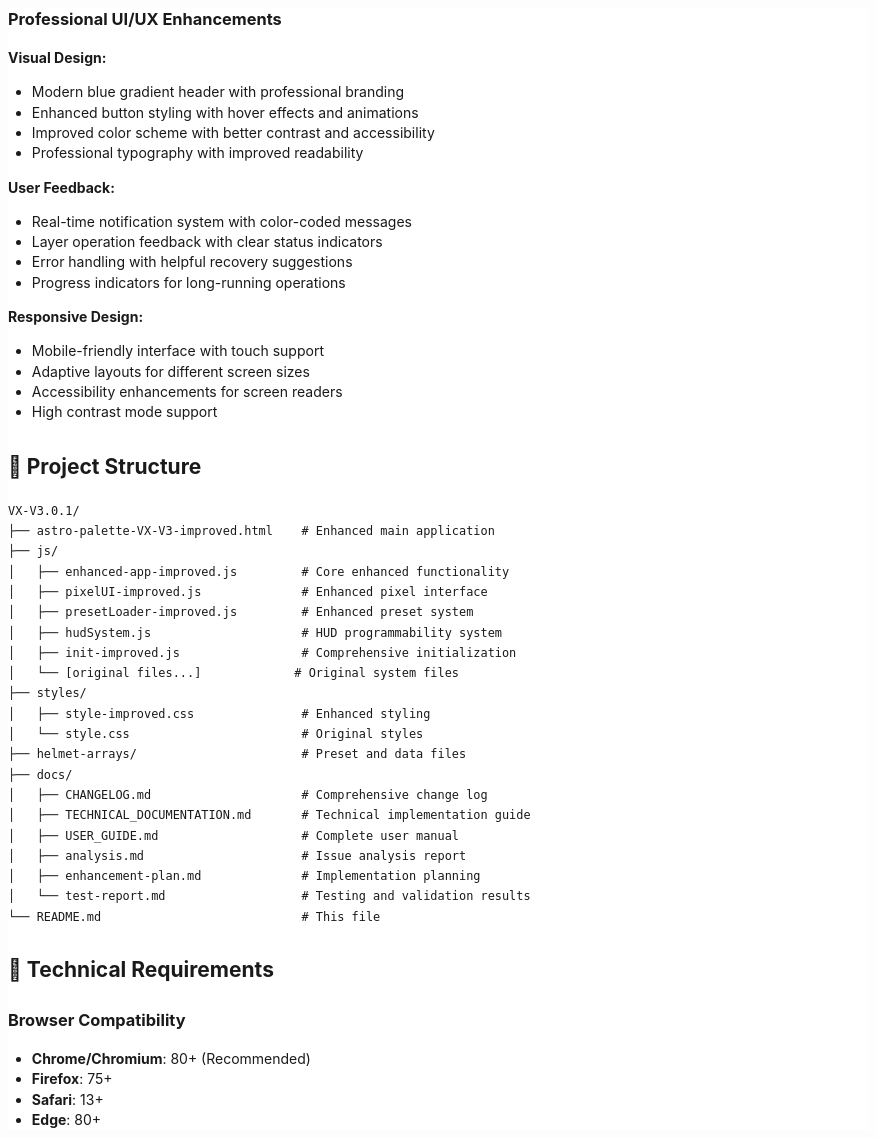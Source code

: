 ### Professional UI/UX Enhancements

**Visual Design:**
- Modern blue gradient header with professional branding
- Enhanced button styling with hover effects and animations
- Improved color scheme with better contrast and accessibility
- Professional typography with improved readability

**User Feedback:**
- Real-time notification system with color-coded messages
- Layer operation feedback with clear status indicators
- Error handling with helpful recovery suggestions
- Progress indicators for long-running operations

**Responsive Design:**
- Mobile-friendly interface with touch support
- Adaptive layouts for different screen sizes
- Accessibility enhancements for screen readers
- High contrast mode support

## 📁 Project Structure

```
VX-V3.0.1/
├── astro-palette-VX-V3-improved.html    # Enhanced main application
├── js/
│   ├── enhanced-app-improved.js         # Core enhanced functionality
│   ├── pixelUI-improved.js              # Enhanced pixel interface
│   ├── presetLoader-improved.js         # Enhanced preset system
│   ├── hudSystem.js                     # HUD programmability system
│   ├── init-improved.js                 # Comprehensive initialization
│   └── [original files...]             # Original system files
├── styles/
│   ├── style-improved.css               # Enhanced styling
│   └── style.css                        # Original styles
├── helmet-arrays/                       # Preset and data files
├── docs/
│   ├── CHANGELOG.md                     # Comprehensive change log
│   ├── TECHNICAL_DOCUMENTATION.md       # Technical implementation guide
│   ├── USER_GUIDE.md                    # Complete user manual
│   ├── analysis.md                      # Issue analysis report
│   ├── enhancement-plan.md              # Implementation planning
│   └── test-report.md                   # Testing and validation results
└── README.md                            # This file
```

## 🔧 Technical Requirements

### Browser Compatibility
- **Chrome/Chromium**: 80+ (Recommended)
- **Firefox**: 75+
- **Safari**: 13+
- **Edge**: 80+

